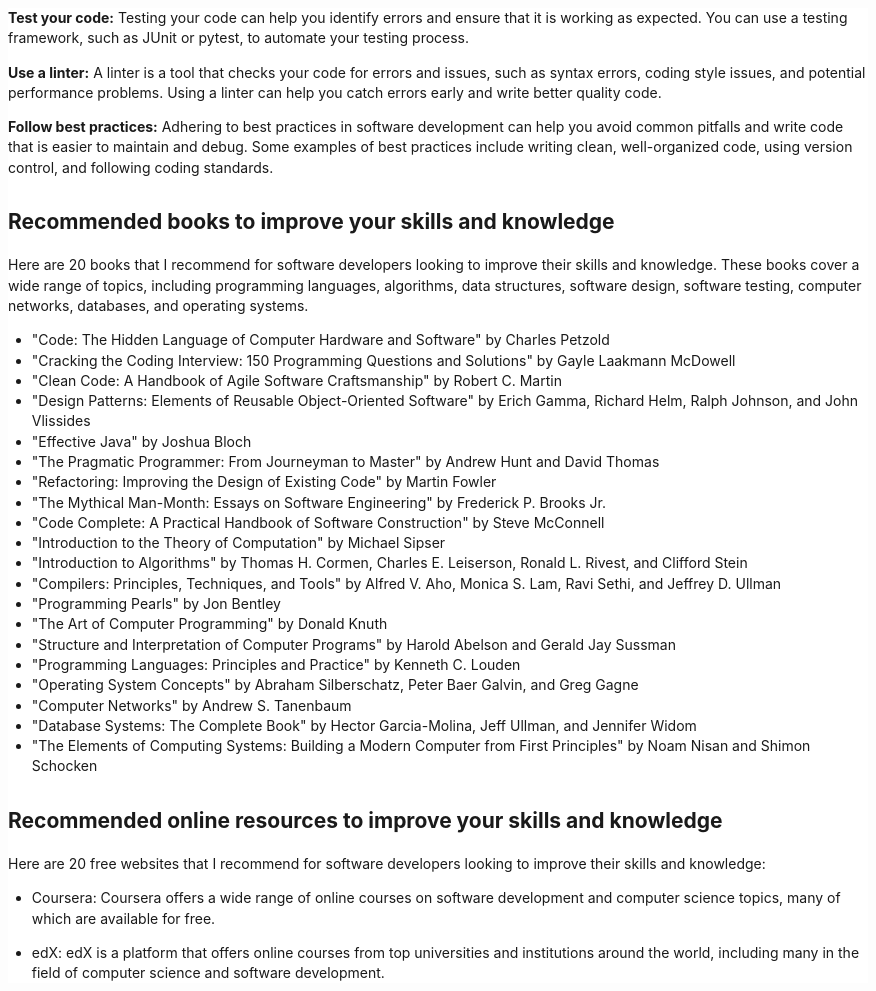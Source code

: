 <b>Test your code:</b> Testing your code can help you identify errors and ensure that it is working as expected. You can use a testing framework, such as JUnit or pytest, to automate your testing process.

<b>Use a linter:</b> A linter is a tool that checks your code for errors and issues, such as syntax errors, coding style issues, and potential performance problems. Using a linter can help you catch errors early and write better quality code.

<b>Follow best practices:</b> Adhering to best practices in software development can help you avoid common pitfalls and write code that is easier to maintain and debug. Some examples of best practices include writing clean, well-organized code, using version control, and following coding standards.

Recommended books to improve your skills and knowledge
-----

Here are 20 books that I recommend for software developers looking to improve their skills and knowledge. These books cover a wide range of topics, including programming languages, algorithms, data structures, software design, software testing, computer networks, databases, and operating systems. 

* "Code: The Hidden Language of Computer Hardware and Software" by Charles Petzold
* "Cracking the Coding Interview: 150 Programming Questions and Solutions" by Gayle Laakmann McDowell
* "Clean Code: A Handbook of Agile Software Craftsmanship" by Robert C. Martin
* "Design Patterns: Elements of Reusable Object-Oriented Software" by Erich Gamma, Richard Helm, Ralph Johnson, and John Vlissides
* "Effective Java" by Joshua Bloch
* "The Pragmatic Programmer: From Journeyman to Master" by Andrew Hunt and David Thomas
* "Refactoring: Improving the Design of Existing Code" by Martin Fowler
* "The Mythical Man-Month: Essays on Software Engineering" by Frederick P. Brooks Jr.
* "Code Complete: A Practical Handbook of Software Construction" by Steve McConnell
* "Introduction to the Theory of Computation" by Michael Sipser
* "Introduction to Algorithms" by Thomas H. Cormen, Charles E. Leiserson, Ronald L. Rivest, and Clifford Stein
* "Compilers: Principles, Techniques, and Tools" by Alfred V. Aho, Monica S. Lam, Ravi Sethi, and Jeffrey D. Ullman
* "Programming Pearls" by Jon Bentley
* "The Art of Computer Programming" by Donald Knuth
* "Structure and Interpretation of Computer Programs" by Harold Abelson and Gerald Jay Sussman
* "Programming Languages: Principles and Practice" by Kenneth C. Louden
* "Operating System Concepts" by Abraham Silberschatz, Peter Baer Galvin, and Greg Gagne
* "Computer Networks" by Andrew S. Tanenbaum
* "Database Systems: The Complete Book" by Hector Garcia-Molina, Jeff Ullman, and Jennifer Widom
* "The Elements of Computing Systems: Building a Modern Computer from First Principles" by Noam Nisan and Shimon Schocken

Recommended online resources to improve your skills and knowledge
-----
Here are 20 free websites that I recommend for software developers looking to improve their skills and knowledge:

* Coursera: Coursera offers a wide range of online courses on software development and computer science topics, many of which are available for free.

* edX: edX is a platform that offers online courses from top universities and institutions around the world, including many in the field of computer science and software development.
